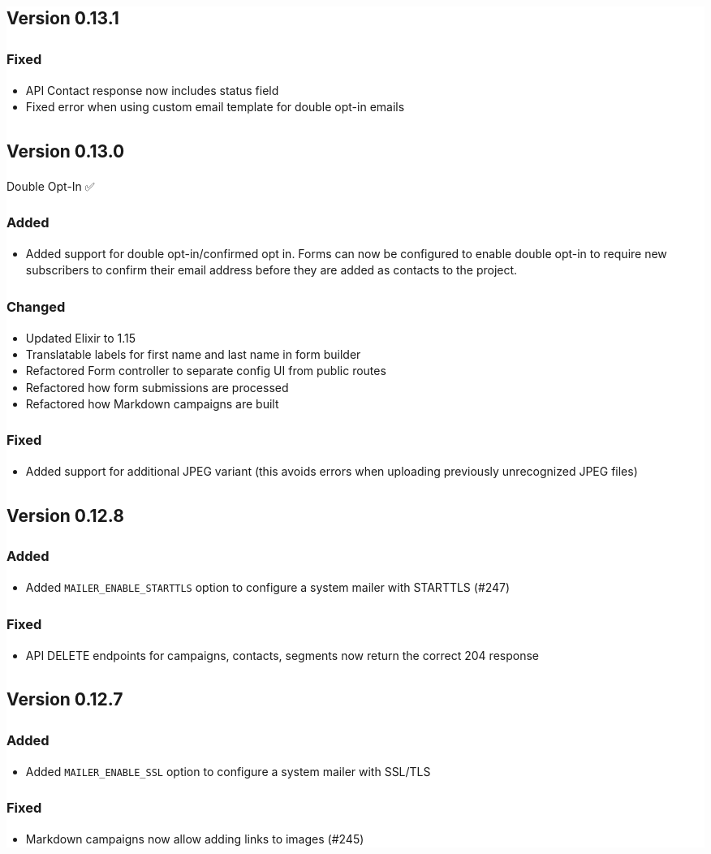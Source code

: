 
## Version 0.13.1

### Fixed
- API Contact response now includes status field
- Fixed error when using custom email template for double opt-in emails


## Version 0.13.0

Double Opt-In ✅

### Added
- Added support for double opt-in/confirmed opt in.
  Forms can now be configured to enable double opt-in to require new subscribers
  to confirm their email address before they are added as contacts to the
  project.

### Changed
- Updated Elixir to 1.15
- Translatable labels for first name and last name in form builder
- Refactored Form controller to separate config UI from public routes
- Refactored how form submissions are processed
- Refactored how Markdown campaigns are built

### Fixed
- Added support for additional JPEG variant (this avoids errors when uploading
  previously unrecognized JPEG files)


## Version 0.12.8

### Added
- Added `MAILER_ENABLE_STARTTLS` option to configure a system mailer with STARTTLS (#247)

### Fixed
- API DELETE endpoints for campaigns, contacts, segments now return the
  correct 204 response


## Version 0.12.7

### Added
- Added `MAILER_ENABLE_SSL` option to configure a system mailer with SSL/TLS

### Fixed
- Markdown campaigns now allow adding links to images (#245)

